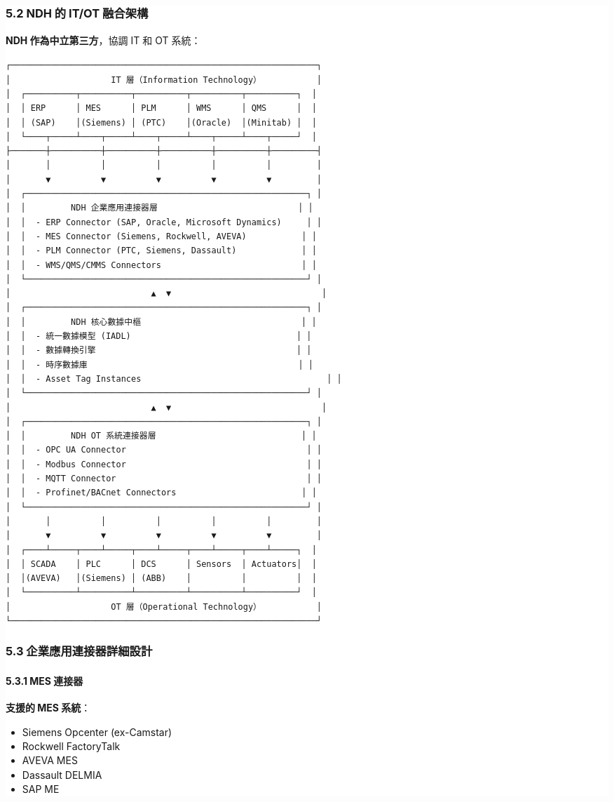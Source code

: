 ### 5.2 NDH 的 IT/OT 融合架構

**NDH 作為中立第三方**，協調 IT 和 OT 系統：

```
┌─────────────────────────────────────────────────────────────┐
│                    IT 層（Information Technology）           │
│  ┌──────────┬──────────┬──────────┬──────────┬──────────┐  │
│  │ ERP      │ MES      │ PLM      │ WMS      │ QMS      │  │
│  │ (SAP)    │(Siemens) │ (PTC)    │(Oracle)  │(Minitab) │  │
│  └────┬─────┴────┬─────┴────┬─────┴────┬─────┴────┬─────┘  │
├───────┼──────────┼──────────┼──────────┼──────────┼─────────┤
│       │          │          │          │          │         │
│       ▼          ▼          ▼          ▼          ▼         │
│  ┌────────────────────────────────────────────────────────┐ │
│  │         NDH 企業應用連接器層                            │ │
│  │  - ERP Connector (SAP, Oracle, Microsoft Dynamics)     │ │
│  │  - MES Connector (Siemens, Rockwell, AVEVA)           │ │
│  │  - PLM Connector (PTC, Siemens, Dassault)             │ │
│  │  - WMS/QMS/CMMS Connectors                            │ │
│  └────────────────────────────────────────────────────────┘ │
│                            ▲  ▼                              │
│  ┌────────────────────────────────────────────────────────┐ │
│  │         NDH 核心數據中樞                                │ │
│  │  - 統一數據模型 (IADL)                                 │ │
│  │  - 數據轉換引擎                                        │ │
│  │  - 時序數據庫                                          │ │
│  │  - Asset Tag Instances                                     │ │
│  └────────────────────────────────────────────────────────┘ │
│                            ▲  ▼                              │
│  ┌────────────────────────────────────────────────────────┐ │
│  │         NDH OT 系統連接器層                             │ │
│  │  - OPC UA Connector                                    │ │
│  │  - Modbus Connector                                    │ │
│  │  - MQTT Connector                                      │ │
│  │  - Profinet/BACnet Connectors                         │ │
│  └────────────────────────────────────────────────────────┘ │
│       │          │          │          │          │         │
│       ▼          ▼          ▼          ▼          ▼         │
│  ┌────┴─────┬────┴─────┬────┴─────┬────┴─────┬────┴─────┐  │
│  │ SCADA    │ PLC      │ DCS      │ Sensors  │ Actuators│  │
│  │(AVEVA)   │(Siemens) │ (ABB)    │          │          │  │
│  └──────────┴──────────┴──────────┴──────────┴──────────┘  │
│                    OT 層（Operational Technology）           │
└─────────────────────────────────────────────────────────────┘
```

### 5.3 企業應用連接器詳細設計

#### 5.3.1 MES 連接器

**支援的 MES 系統**：
- Siemens Opcenter (ex-Camstar)
- Rockwell FactoryTalk
- AVEVA MES
- Dassault DELMIA
- SAP ME

